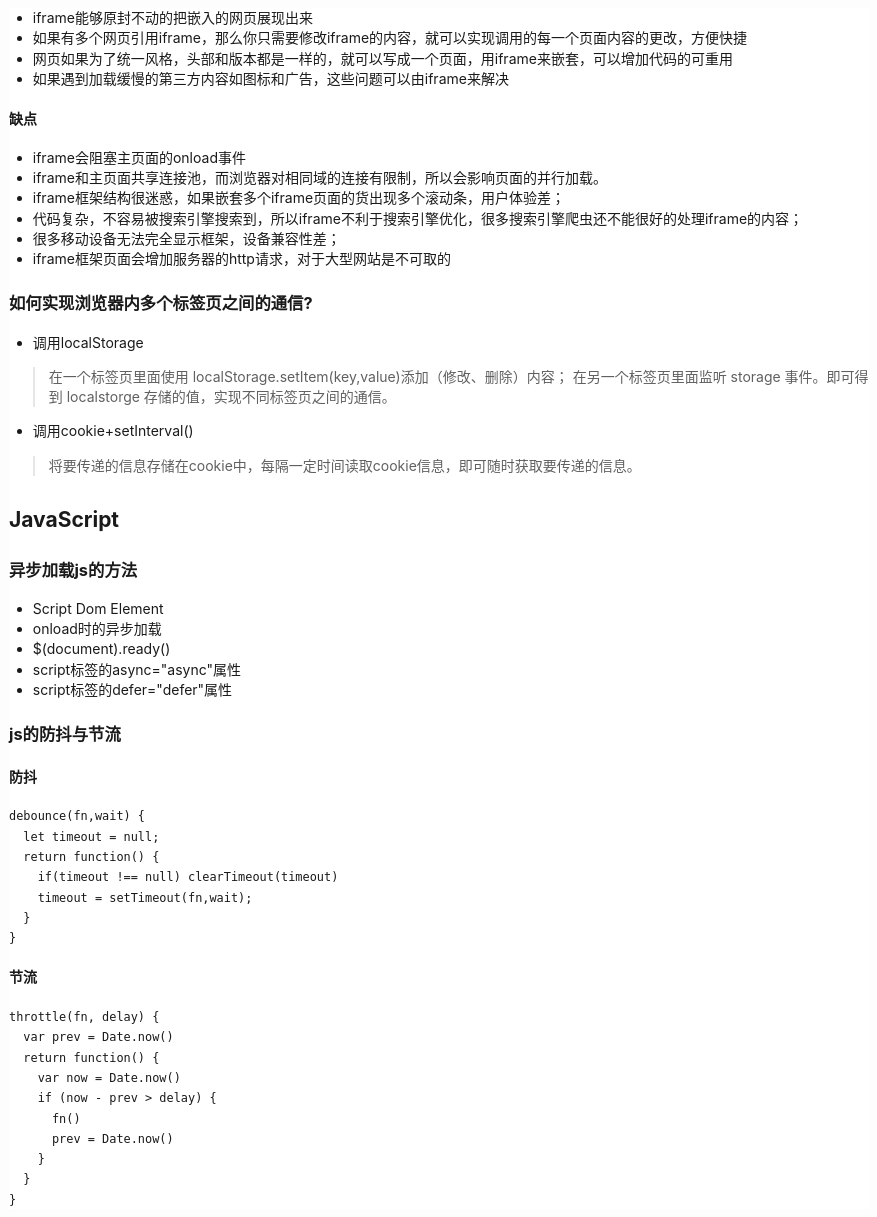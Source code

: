 - iframe能够原封不动的把嵌入的网页展现出来
- 如果有多个网页引用iframe，那么你只需要修改iframe的内容，就可以实现调用的每一个页面内容的更改，方便快捷
- 网页如果为了统一风格，头部和版本都是一样的，就可以写成一个页面，用iframe来嵌套，可以增加代码的可重用
- 如果遇到加载缓慢的第三方内容如图标和广告，这些问题可以由iframe来解决

#### 缺点

- iframe会阻塞主页面的onload事件
- iframe和主页面共享连接池，而浏览器对相同域的连接有限制，所以会影响页面的并行加载。
- iframe框架结构很迷惑，如果嵌套多个iframe页面的货出现多个滚动条，用户体验差；
- 代码复杂，不容易被搜索引擎搜索到，所以iframe不利于搜索引擎优化，很多搜索引擎爬虫还不能很好的处理iframe的内容；
- 很多移动设备无法完全显示框架，设备兼容性差；
- iframe框架页面会增加服务器的http请求，对于大型网站是不可取的

### 如何实现浏览器内多个标签页之间的通信?

- 调用localStorage

> 在一个标签页里面使用 localStorage.setItem(key,value)添加（修改、删除）内容；
在另一个标签页里面监听 storage 事件。即可得到 localstorge 存储的值，实现不同标签页之间的通信。

- 调用cookie+setInterval()

> 将要传递的信息存储在cookie中，每隔一定时间读取cookie信息，即可随时获取要传递的信息。

## JavaScript

### 异步加载js的方法

- Script Dom Element
- onload时的异步加载
- $(document).ready()
- script标签的async="async"属性
- script标签的defer="defer"属性

### js的防抖与节流

#### 防抖

```
debounce(fn,wait) {
  let timeout = null;
  return function() {
    if(timeout !== null) clearTimeout(timeout)
    timeout = setTimeout(fn,wait);
  }
}
```

#### 节流

```
throttle(fn, delay) {
  var prev = Date.now()
  return function() {
    var now = Date.now()
    if (now - prev > delay) {
      fn()
      prev = Date.now()
    }
  }
}
```
